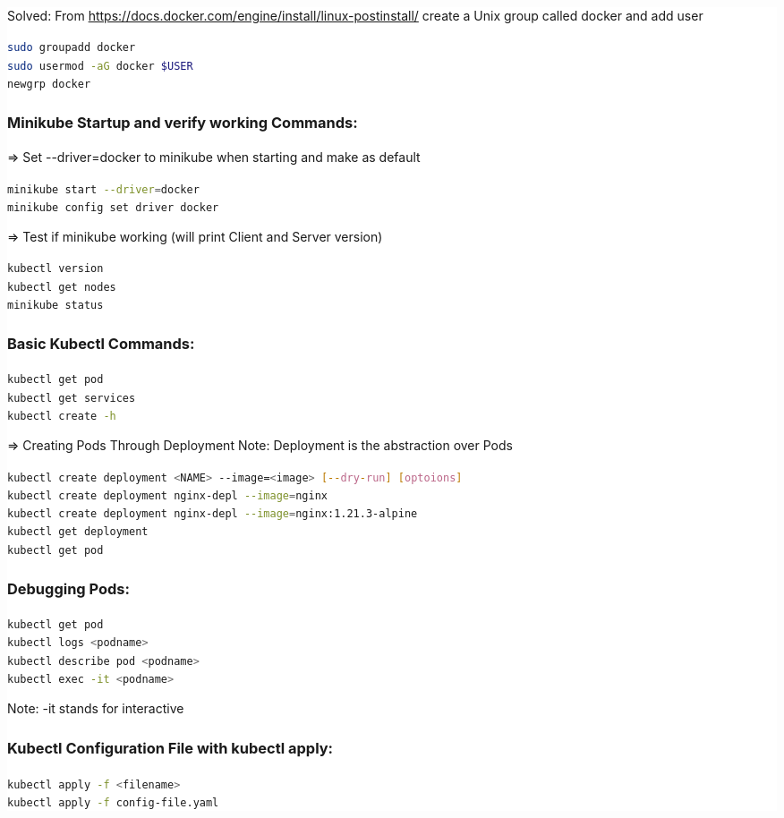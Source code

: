 Solved: From https://docs.docker.com/engine/install/linux-postinstall/ create a Unix group called docker and add user

```sh
sudo groupadd docker
sudo usermod -aG docker $USER
newgrp docker
```


### Minikube Startup and verify working Commands:
=> Set --driver=docker to minikube when starting and make as default
```sh
minikube start --driver=docker
minikube config set driver docker
```
=> Test if minikube working (will print Client and Server version)
```sh
kubectl version
kubectl get nodes
minikube status
```

### Basic Kubectl Commands:
```sh
kubectl get pod
kubectl get services
kubectl create -h
```

=> Creating Pods Through Deployment
Note: Deployment is the abstraction over Pods

```sh
kubectl create deployment <NAME> --image=<image> [--dry-run] [optoions]
kubectl create deployment nginx-depl --image=nginx
kubectl create deployment nginx-depl --image=nginx:1.21.3-alpine
kubectl get deployment
kubectl get pod
```


### Debugging Pods:
```sh
kubectl get pod
kubectl logs <podname>
kubectl describe pod <podname>
kubectl exec -it <podname>
```
Note: -it stands for interactive

### Kubectl Configuration File with kubectl apply:
```sh
kubectl apply -f <filename>
kubectl apply -f config-file.yaml
```
